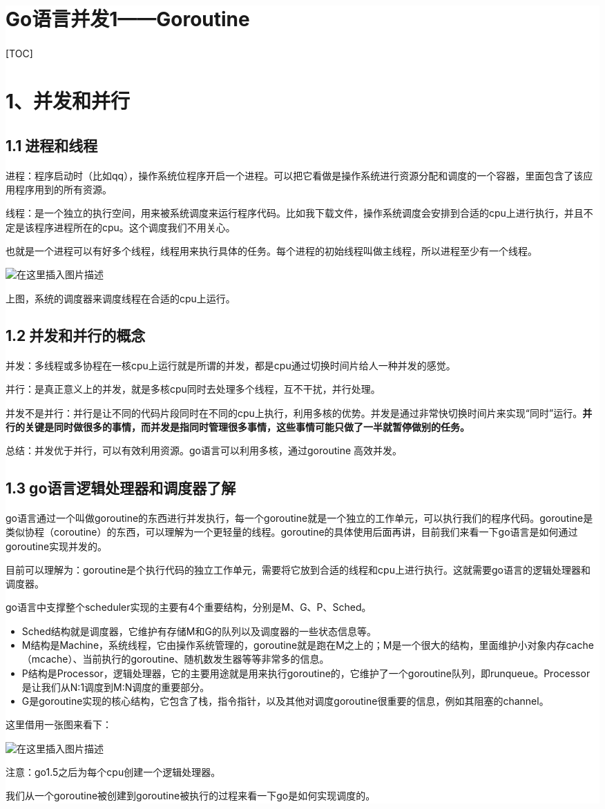 # Go语言并发1——Goroutine

[TOC]

# 1、并发和并行

## 1.1 进程和线程

进程：程序启动时（比如qq），操作系统位程序开启一个进程。可以把它看做是操作系统进行资源分配和调度的一个容器，里面包含了该应用程序用到的所有资源。

线程：是一个独立的执行空间，用来被系统调度来运行程序代码。比如我下载文件，操作系统调度会安排到合适的cpu上进行执行，并且不定是该程序进程所在的cpu。这个调度我们不用关心。

也就是一个进程可以有好多个线程，线程用来执行具体的任务。每个进程的初始线程叫做主线程，所以进程至少有一个线程。

![在这里插入图片描述](https://img-blog.csdnimg.cn/20190328101903497.png?x-oss-process=image/watermark,type_ZmFuZ3poZW5naGVpdGk,shadow_10,text_aHR0cHM6Ly9ibG9nLmNzZG4ubmV0L3UwMTExMzgxOTA=,size_16,color_FFFFFF,t_70)

上图，系统的调度器来调度线程在合适的cpu上运行。

## 1.2 并发和并行的概念

并发：多线程或多协程在一核cpu上运行就是所谓的并发，都是cpu通过切换时间片给人一种并发的感觉。

并行：是真正意义上的并发，就是多核cpu同时去处理多个线程，互不干扰，并行处理。

并发不是并行：并行是让不同的代码片段同时在不同的cpu上执行，利用多核的优势。并发是通过非常快切换时间片来实现“同时”运行。**并行的关键是同时做很多的事情，而并发是指同时管理很多事情，这些事情可能只做了一半就暂停做别的任务。**

总结：并发优于并行，可以有效利用资源。go语言可以利用多核，通过goroutine 高效并发。

## 1.3 go语言逻辑处理器和调度器了解

go语言通过一个叫做goroutine的东西进行并发执行，每一个goroutine就是一个独立的工作单元，可以执行我们的程序代码。goroutine是类似协程（coroutine）的东西，可以理解为一个更轻量的线程。goroutine的具体使用后面再讲，目前我们来看一下go语言是如何通过goroutine实现并发的。

目前可以理解为：goroutine是个执行代码的独立工作单元，需要将它放到合适的线程和cpu上进行执行。这就需要go语言的逻辑处理器和调度器。

go语言中支撑整个scheduler实现的主要有4个重要结构，分别是M、G、P、Sched。

- Sched结构就是调度器，它维护有存储M和G的队列以及调度器的一些状态信息等。
- M结构是Machine，系统线程，它由操作系统管理的，goroutine就是跑在M之上的；M是一个很大的结构，里面维护小对象内存cache（mcache）、当前执行的goroutine、随机数发生器等等非常多的信息。
- P结构是Processor，逻辑处理器，它的主要用途就是用来执行goroutine的，它维护了一个goroutine队列，即runqueue。Processor是让我们从N:1调度到M:N调度的重要部分。
- G是goroutine实现的核心结构，它包含了栈，指令指针，以及其他对调度goroutine很重要的信息，例如其阻塞的channel。

这里借用一张图来看下：

![在这里插入图片描述](https://img-blog.csdnimg.cn/20190328105654453.png?x-oss-process=image/watermark,type_ZmFuZ3poZW5naGVpdGk,shadow_10,text_aHR0cHM6Ly9ibG9nLmNzZG4ubmV0L3UwMTExMzgxOTA=,size_16,color_FFFFFF,t_70)



注意：go1.5之后为每个cpu创建一个逻辑处理器。

我们从一个goroutine被创建到goroutine被执行的过程来看一下go是如何实现调度的。
